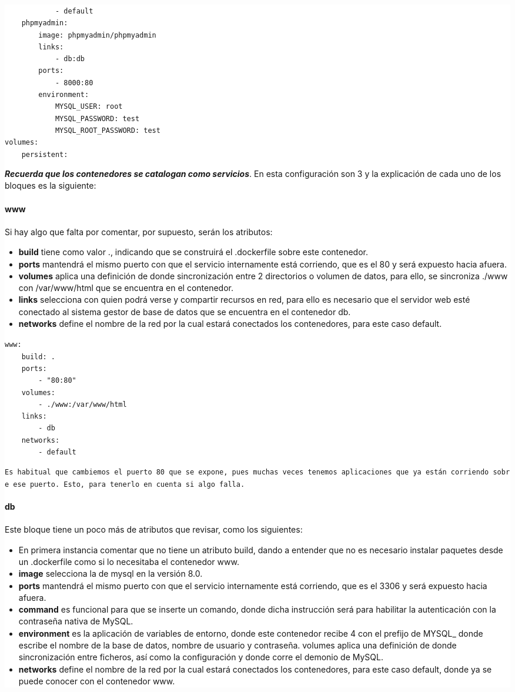   ```console
              - default
      phpmyadmin:
          image: phpmyadmin/phpmyadmin
          links:
              - db:db
          ports:
              - 8000:80
          environment:
              MYSQL_USER: root
              MYSQL_PASSWORD: test
              MYSQL_ROOT_PASSWORD: test
  volumes:
      persistent:
  ```

  ___Recuerda que los contenedores se catalogan como servicios___. En esta configuración son 3 y la explicación de cada uno de los bloques es la siguiente:

#### www

  Si hay algo que falta por comentar, por supuesto, serán los atributos:
  - __build__ tiene como valor ., indicando que se construirá el .dockerfile sobre este contenedor.
  - __ports__ mantendrá el mismo puerto con que el servicio internamente está corriendo, que es el 80 y será expuesto hacia afuera.
  - __volumes__ aplica una definición de donde sincronización entre 2 directorios o volumen de datos, para ello, se sincroniza ./www con /var/www/html que se encuentra en el contenedor.
  - __links__ selecciona con quien podrá verse y compartir recursos en red, para ello es necesario que el servidor web esté conectado al sistema gestor de base de datos que se encuentra en el contenedor db.
  - __networks__ define el nombre de la red por la cual estará conectados los contenedores, para este caso default.

  ```console
  www:
      build: .
      ports:
          - "80:80"
      volumes:
          - ./www:/var/www/html
      links:
          - db
      networks:
          - default
  ```

    Es habitual que cambiemos el puerto 80 que se expone, pues muchas veces tenemos aplicaciones que ya están corriendo sobre ese puerto. Esto, para tenerlo en cuenta si algo falla.

#### db

  Este bloque tiene un poco más de atributos que revisar, como los siguientes:

  - En primera instancia comentar que no tiene un atributo build, dando a entender que no es necesario instalar paquetes desde un .dockerfile como si lo necesitaba el contenedor www.
 - __image__ selecciona la de mysql en la versión 8.0.
 - __ports__ mantendrá el mismo puerto con que el servicio internamente está corriendo, que es el 3306 y será expuesto hacia afuera.
 - __command__ es funcional para que se inserte un comando, donde dicha instrucción será para habilitar la autenticación con la contraseña nativa de MySQL.
 - __environment__ es la aplicación de variables de entorno, donde este contenedor recibe 4 con el prefijo de MYSQL_ donde escribe el nombre de la base de datos, nombre de usuario y contraseña.
volumes aplica una definición de donde sincronización entre ficheros, así como la configuración y donde corre el demonio de MySQL.
- __networks__ define el nombre de la red por la cual estará conectados los contenedores, para este caso default, donde ya se puede conocer con el contenedor www.
